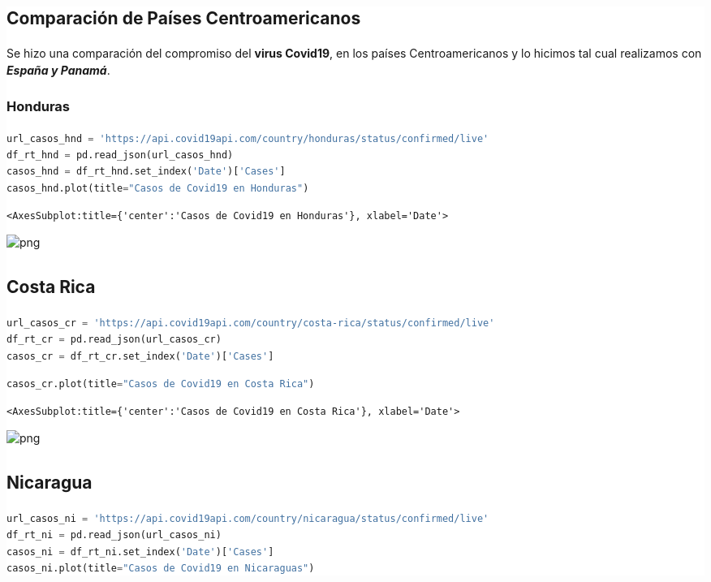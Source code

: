 

## Comparación de Países Centroamericanos 

Se hizo una comparación del compromiso del **virus Covid19**, en los países Centroamericanos y lo hicimos tal cual realizamos con _**España y Panamá**_.

### Honduras 


```python
url_casos_hnd = 'https://api.covid19api.com/country/honduras/status/confirmed/live'
df_rt_hnd = pd.read_json(url_casos_hnd)
casos_hnd = df_rt_hnd.set_index('Date')['Cases']
casos_hnd.plot(title="Casos de Covid19 en Honduras")
```




    <AxesSubplot:title={'center':'Casos de Covid19 en Honduras'}, xlabel='Date'>




    
![png](output_54_1.png)
    


## Costa Rica 


```python
url_casos_cr = 'https://api.covid19api.com/country/costa-rica/status/confirmed/live'
df_rt_cr = pd.read_json(url_casos_cr)
casos_cr = df_rt_cr.set_index('Date')['Cases']
```


```python
casos_cr.plot(title="Casos de Covid19 en Costa Rica")
```




    <AxesSubplot:title={'center':'Casos de Covid19 en Costa Rica'}, xlabel='Date'>




    
![png](output_57_1.png)
    


## Nicaragua 


```python
url_casos_ni = 'https://api.covid19api.com/country/nicaragua/status/confirmed/live'
df_rt_ni = pd.read_json(url_casos_ni)
casos_ni = df_rt_ni.set_index('Date')['Cases']
casos_ni.plot(title="Casos de Covid19 en Nicaraguas")
```
